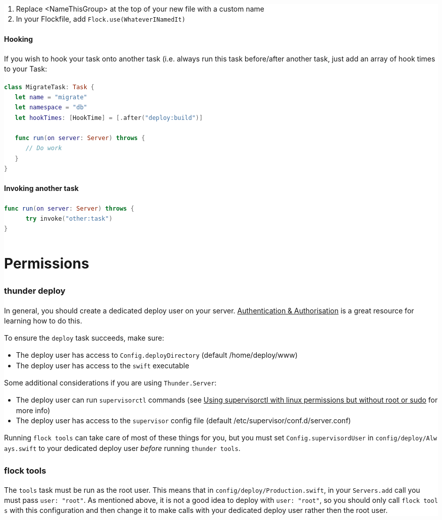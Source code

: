 1. Replace \<NameThisGroup\> at the top of your new file with a custom name
1. In your Flockfile, add `Flock.use(WhateverINamedIt)`

#### Hooking

If you wish to hook your task onto another task (i.e. always run this task before/after another task, just add an array of hook times to your Task:
```swift
class MigrateTask: Task {
   let name = "migrate"
   let namespace = "db"
   let hookTimes: [HookTime] = [.after("deploy:build")]
   
   func run(on server: Server) throws {
      // Do work
   }
}
```

#### Invoking another task
```swift
func run(on server: Server) throws {
      try invoke("other:task")
}
```
# Permissions
### thunder deploy
In general, you should create a dedicated deploy user on your server. [Authentication & Authorisation](http://capistranorb.com/documentation/getting-started/authentication-and-authorisation/#) is a great resource for learning how to do this.

To ensure the `deploy` task succeeds, make sure:
- The deploy user has access to `Config.deployDirectory` (default /home/deploy/www)
- The deploy user has access to the `swift` executable

Some additional considerations if you are using `Thunder.Server`:
- The deploy user can run `supervisorctl` commands (see [Using supervisorctl with linux permissions but without root or sudo](https://coffeeonthekeyboard.com/using-supervisorctl-with-linux-permissions-but-without-root-or-sudo-977/) for more info)
- The deploy user has access to the `supervisor` config file (default /etc/supervisor/conf.d/server.conf)

Running `flock tools` can take care of most of these things for you, but you must set `Config.supervisordUser` in `config/deploy/Always.swift` to your dedicated deploy user *before* running `thunder tools`.
### flock tools
The `tools` task must be run as the root user. This means that in `config/deploy/Production.swift`, in your `Servers.add` call you must pass `user: "root"`. As mentioned above, it is not a good idea to deploy with `user: "root"`, so you should only call `flock tools` with this configuration and then change it to make calls with your dedicated deploy user rather then the root user.
